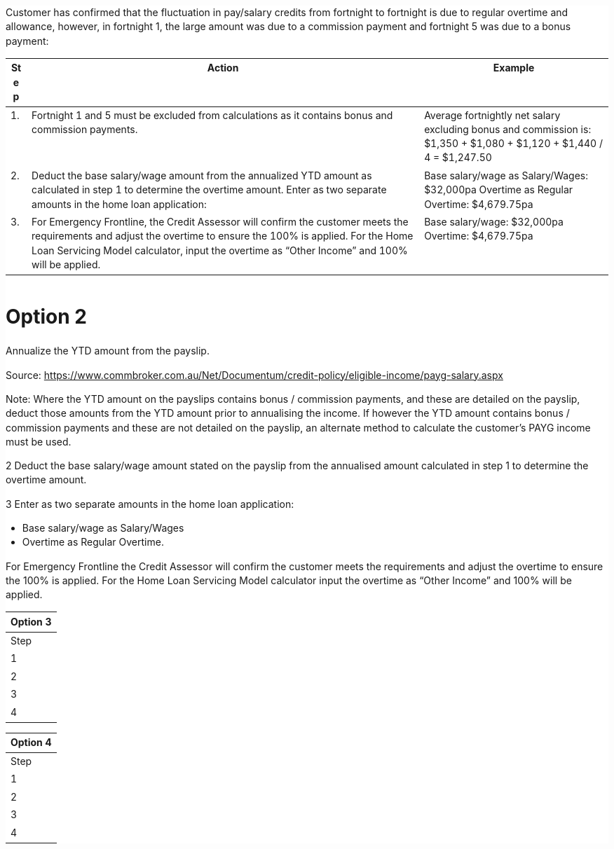 Customer has confirmed that the fluctuation in pay/salary credits from fortnight to fortnight is due to regular overtime and allowance, however, in fortnight 1, the large amount was due to a commission payment and fortnight 5 was due to a bonus payment:

|Step|Action|Example|
|---|---|---|
|1.|Fortnight 1 and 5 must be excluded from calculations as it contains bonus and commission payments.|Average fortnightly net salary excluding bonus and commission is: $1,350 + $1,080 + $1,120 + $1,440 / 4 = $1,247.50|
|2.|Deduct the base salary/wage amount from the annualized YTD amount as calculated in step 1 to determine the overtime amount. Enter as two separate amounts in the home loan application:|Base salary/wage as Salary/Wages: $32,000pa Overtime as Regular Overtime: $4,679.75pa|
|3.|For Emergency Frontline, the Credit Assessor will confirm the customer meets the requirements and adjust the overtime to ensure the 100% is applied. For the Home Loan Servicing Model calculator, input the overtime as “Other Income” and 100% will be applied.|Base salary/wage: $32,000pa Overtime: $4,679.75pa|

# Option 2

Annualize the YTD amount from the payslip.

Source: https://www.commbroker.com.au/Net/Documentum/credit-policy/eligible-income/payg-salary.aspx

Note: Where the YTD amount on the payslips contains bonus / commission payments, and these are detailed on the payslip, deduct those amounts from the YTD amount prior to annualising the income. If however the YTD amount contains bonus / commission payments and these are not detailed on the payslip, an alternate method to calculate the customer’s PAYG income must be used.

2 Deduct the base salary/wage amount stated on the payslip from the annualised amount calculated in step 1 to determine the overtime amount.

3 Enter as two separate amounts in the home loan application:

- Base salary/wage as Salary/Wages
- Overtime as Regular Overtime.

For Emergency Frontline the Credit Assessor will confirm the customer meets the requirements and adjust the overtime to ensure the 100% is applied. For the Home Loan Servicing Model calculator input the overtime as “Other Income” and 100% will be applied.

|Option 3|
|---|
|Step|Action|
|1|Annualise the YTD amount from the payslip. Note: Where the YTD amount on the payslips contains bonus / commission payments, and these are detailed on the payslip, deduct those amounts from the YTD amount prior to annualising the income. If however the YTD amount contains bonus / commission payments and these are not detailed on the payslip, an alternate method to calculate the customer’s PAYG income must be used.|
|2|Compare the annualised amount calculated in step 1 to the PAYG payment summary/’Tax ready’ Income Statement or Tax Return or a final YTD payslip from the preceding financial year and use the lower amount.|
|3|Deduct the base salary/wage amount stated on the payslip from the lower amount identified in step 2 to determine the overtime amount.|
|4|Enter as two separate amounts in the Home Loan application: Base salary/wage as Salary/Wages Overtime as Regular Overtime. For Emergency Frontline the Credit Assessor will confirm the customer meets the requirements and adjust the overtime to ensure the 100% is applied. For the Home Loan Servicing Model calculator input the overtime as “Other Income” and 100% will be applied.|

|Option 4|
|---|
|Step|Action|
|1|Annualise the YTD amount stated in the letter. Note: Where the YTD amount on the letter contains bonus / commission payments, and these are detailed on the letter, deduct those amounts from the YTD amount prior to annualising the income.|
|2|Compare the annualised amount calculated in step 1 to the PAYG payment summary/’Tax ready’ Income Statement or Tax Return or a final YTD payslip from the preceding financial year and use the lower amount.|
|3|Deduct the base salary/wage amount stated on the payslip from the lower amount identified in step 2 to determine the overtime amount.|
|4|Enter as two separate amounts in the Home Loan application: Base salary/wage as Salary/Wages Overtime as Regular Overtime. For Emergency Frontline the Credit Assessor will confirm the customer meets the requirements and adjust the overtime to ensure the 100% is applied. For the Home Loan|
